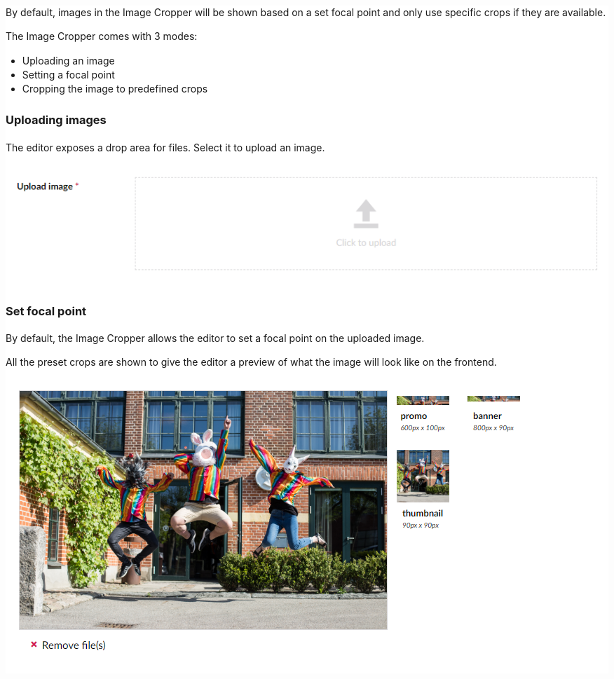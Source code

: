 By default, images in the Image Cropper will be shown based on a set focal point and only use specific crops if they are available.

The Image Cropper comes with 3 modes:

* Uploading an image
* Setting a focal point
* Cropping the image to predefined crops

### Uploading images

The editor exposes a drop area for files. Select it to upload an image.

![Image Cropper Upload](../built-in-property-editors/images/imageCropper-upload-v8.png)

### Set focal point

By default, the Image Cropper allows the editor to set a focal point on the uploaded image.

All the preset crops are shown to give the editor a preview of what the image will look like on the frontend.

![Image Cropper Focal point](../built-in-property-editors/images/imageCropper-focalpoint-v8.png)
